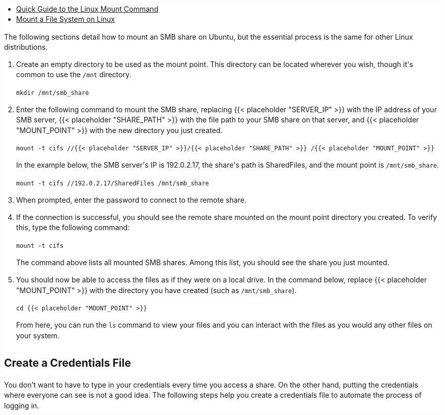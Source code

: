 - [Quick Guide to the Linux Mount Command](/docs/guides/linux-mount-command/)
- [Mount a File System on Linux](/docs/guides/mount-file-system-on-linux/)

The following sections detail how to mount an SMB share on Ubuntu, but the essential process is the same for other Linux distributions.

1.  Create an empty directory to be used as the mount point. This directory can be located wherever you wish, though it's common to use the `/mnt` directory.

    ```command
    mkdir /mnt/smb_share
    ```

1.  Enter the following command to mount the SMB share, replacing {{< placeholder "SERVER_IP" >}} with the IP address of your SMB server, {{< placeholder "SHARE_PATH" >}} with the file path to your SMB share on that server, and {{< placeholder "MOUNT_POINT" >}} with the new directory you just created.

    ```command
    mount -t cifs //{{< placeholder "SERVER_IP" >}}/{{< placeholder "SHARE_PATH" >}} /{{< placeholder "MOUNT_POINT" >}}
    ```

    In the example below, the SMB server's IP is 192.0.2.17, the share's path is SharedFiles, and the mount point is `/mnt/smb_share`.

    ```command
    mount -t cifs //192.0.2.17/SharedFiles /mnt/smb_share
    ```

1.  When prompted, enter the password to connect to the remote share.

1.  If the connection is successful, you should see the remote share mounted on the mount point directory you created. To verify this, type the following command:

    ```command
    mount -t cifs
    ```

    The command above lists all mounted SMB shares. Among this list, you should see the share you just mounted.

1.  You should now be able to access the files as if they were on a local drive. In the command below, replace {{< placeholder "MOUNT_POINT" >}} with the directory you have created (such as `/mnt/smb_share`).

    ```command
    cd {{< placeholder "MOUNT_POINT" >}}
    ```

    From here, you can run the `ls` command to view your files and you can interact with the files as you would any other files on your system.

## Create a Credentials File

You don’t want to have to type in your credentials every time you access a share. On the other hand, putting the credentials where everyone can see is not a good idea. The following steps help you create a credentials file to automate the process of logging in.
